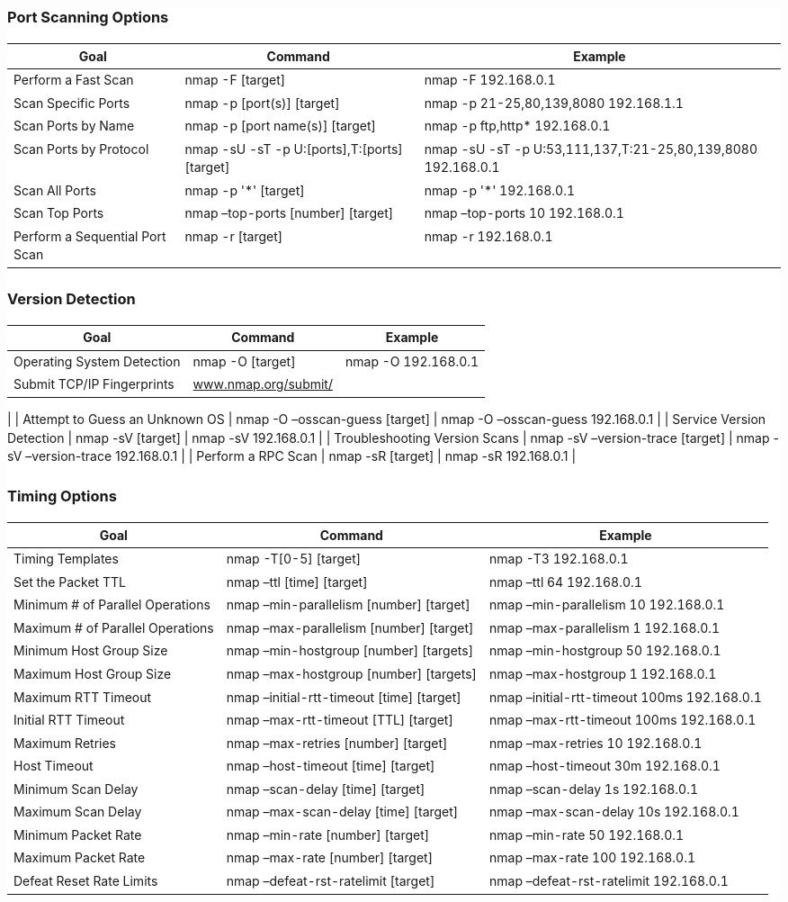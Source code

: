 ### **Port Scanning Options**

| Goal | Command | Example |
| --- | --- | --- |
| Perform a Fast Scan | nmap -F [target] | nmap -F 192.168.0.1 |
| Scan Specific Ports | nmap -p [port(s)] [target] | nmap -p 21-25,80,139,8080 192.168.1.1 |
| Scan Ports by Name | nmap -p [port name(s)] [target] | nmap -p ftp,http\* 192.168.0.1 |
| Scan Ports by Protocol | nmap -sU -sT -p U:[ports],T:[ports] [target] | nmap -sU -sT -p U:53,111,137,T:21-25,80,139,8080 192.168.0.1 |
| Scan All Ports | nmap -p '\*' [target] | nmap -p '\*' 192.168.0.1 |
| Scan Top Ports | nmap –top-ports [number] [target] | nmap –top-ports 10 192.168.0.1 |
| Perform a Sequential Port Scan | nmap -r [target] | nmap -r 192.168.0.1 |

### **Version Detection**

| Goal | Command | Example |
| --- | --- | --- |
| Operating System Detection | nmap -O [target] | nmap -O 192.168.0.1 |
| Submit TCP/IP Fingerprints | www.nmap.org/submit/ |
 |
| Attempt to Guess an Unknown OS | nmap -O –osscan-guess [target] | nmap -O –osscan-guess 192.168.0.1 |
| Service Version Detection | nmap -sV [target] | nmap -sV 192.168.0.1 |
| Troubleshooting Version Scans | nmap -sV –version-trace [target] | nmap -sV –version-trace 192.168.0.1 |
| Perform a RPC Scan | nmap -sR [target] | nmap -sR 192.168.0.1 |

### **Timing Options**

| Goal | Command | Example |
| --- | --- | --- |
| Timing Templates | nmap -T[0-5] [target] | nmap -T3 192.168.0.1 |
| Set the Packet TTL | nmap –ttl [time] [target] | nmap –ttl 64 192.168.0.1 |
| Minimum # of Parallel Operations | nmap –min-parallelism [number] [target] | nmap –min-parallelism 10 192.168.0.1 |
| Maximum # of Parallel Operations | nmap –max-parallelism [number] [target] | nmap –max-parallelism 1 192.168.0.1 |
| Minimum Host Group Size | nmap –min-hostgroup [number] [targets] | nmap –min-hostgroup 50 192.168.0.1 |
| Maximum Host Group Size | nmap –max-hostgroup [number] [targets] | nmap –max-hostgroup 1 192.168.0.1 |
| Maximum RTT Timeout | nmap –initial-rtt-timeout [time] [target] | nmap –initial-rtt-timeout 100ms 192.168.0.1 |
| Initial RTT Timeout | nmap –max-rtt-timeout [TTL] [target] | nmap –max-rtt-timeout 100ms 192.168.0.1 |
| Maximum Retries | nmap –max-retries [number] [target] | nmap –max-retries 10 192.168.0.1 |
| Host Timeout | nmap –host-timeout [time] [target] | nmap –host-timeout 30m 192.168.0.1 |
| Minimum Scan Delay | nmap –scan-delay [time] [target] | nmap –scan-delay 1s 192.168.0.1 |
| Maximum Scan Delay | nmap –max-scan-delay [time] [target] | nmap –max-scan-delay 10s 192.168.0.1 |
| Minimum Packet Rate | nmap –min-rate [number] [target] | nmap –min-rate 50 192.168.0.1 |
| Maximum Packet Rate | nmap –max-rate [number] [target] | nmap –max-rate 100 192.168.0.1 |
| Defeat Reset Rate Limits | nmap –defeat-rst-ratelimit [target] | nmap –defeat-rst-ratelimit 192.168.0.1 |
